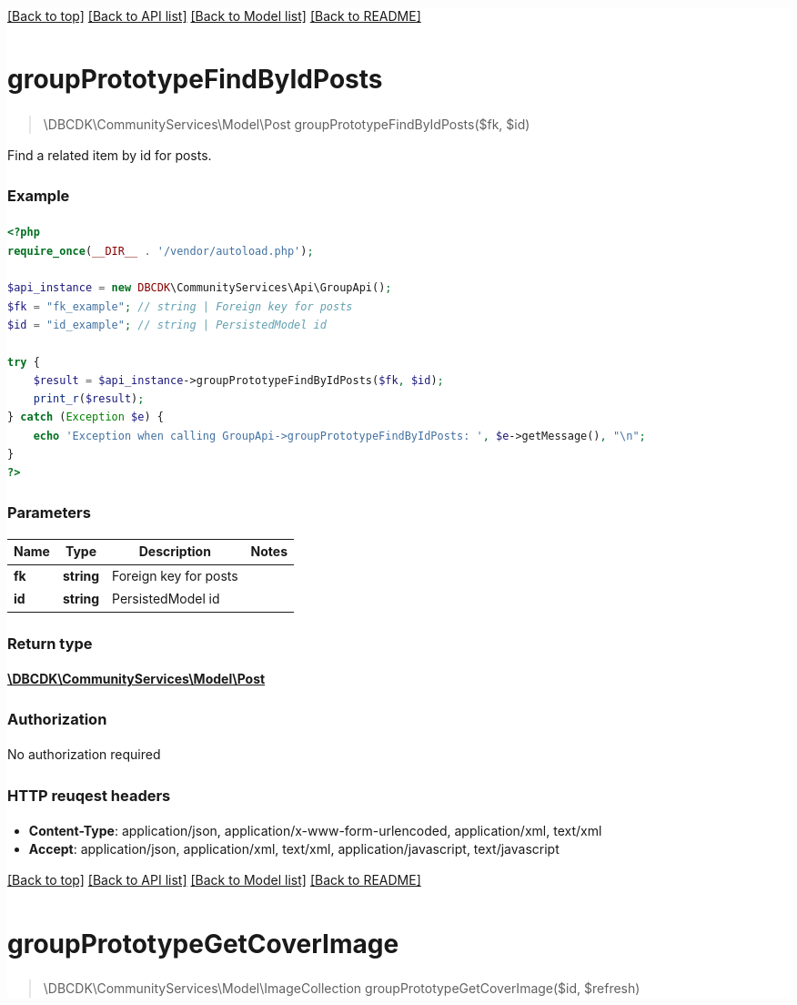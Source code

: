 [[Back to top]](#) [[Back to API list]](../README.md#documentation-for-api-endpoints) [[Back to Model list]](../README.md#documentation-for-models) [[Back to README]](../README.md)

# **groupPrototypeFindByIdPosts**
> \DBCDK\CommunityServices\Model\Post groupPrototypeFindByIdPosts($fk, $id)

Find a related item by id for posts.

### Example 
```php
<?php
require_once(__DIR__ . '/vendor/autoload.php');

$api_instance = new DBCDK\CommunityServices\Api\GroupApi();
$fk = "fk_example"; // string | Foreign key for posts
$id = "id_example"; // string | PersistedModel id

try { 
    $result = $api_instance->groupPrototypeFindByIdPosts($fk, $id);
    print_r($result);
} catch (Exception $e) {
    echo 'Exception when calling GroupApi->groupPrototypeFindByIdPosts: ', $e->getMessage(), "\n";
}
?>
```

### Parameters

Name | Type | Description  | Notes
------------- | ------------- | ------------- | -------------
 **fk** | **string**| Foreign key for posts | 
 **id** | **string**| PersistedModel id | 

### Return type

[**\DBCDK\CommunityServices\Model\Post**](Post.md)

### Authorization

No authorization required

### HTTP reuqest headers

 - **Content-Type**: application/json, application/x-www-form-urlencoded, application/xml, text/xml
 - **Accept**: application/json, application/xml, text/xml, application/javascript, text/javascript

[[Back to top]](#) [[Back to API list]](../README.md#documentation-for-api-endpoints) [[Back to Model list]](../README.md#documentation-for-models) [[Back to README]](../README.md)

# **groupPrototypeGetCoverImage**
> \DBCDK\CommunityServices\Model\ImageCollection groupPrototypeGetCoverImage($id, $refresh)
